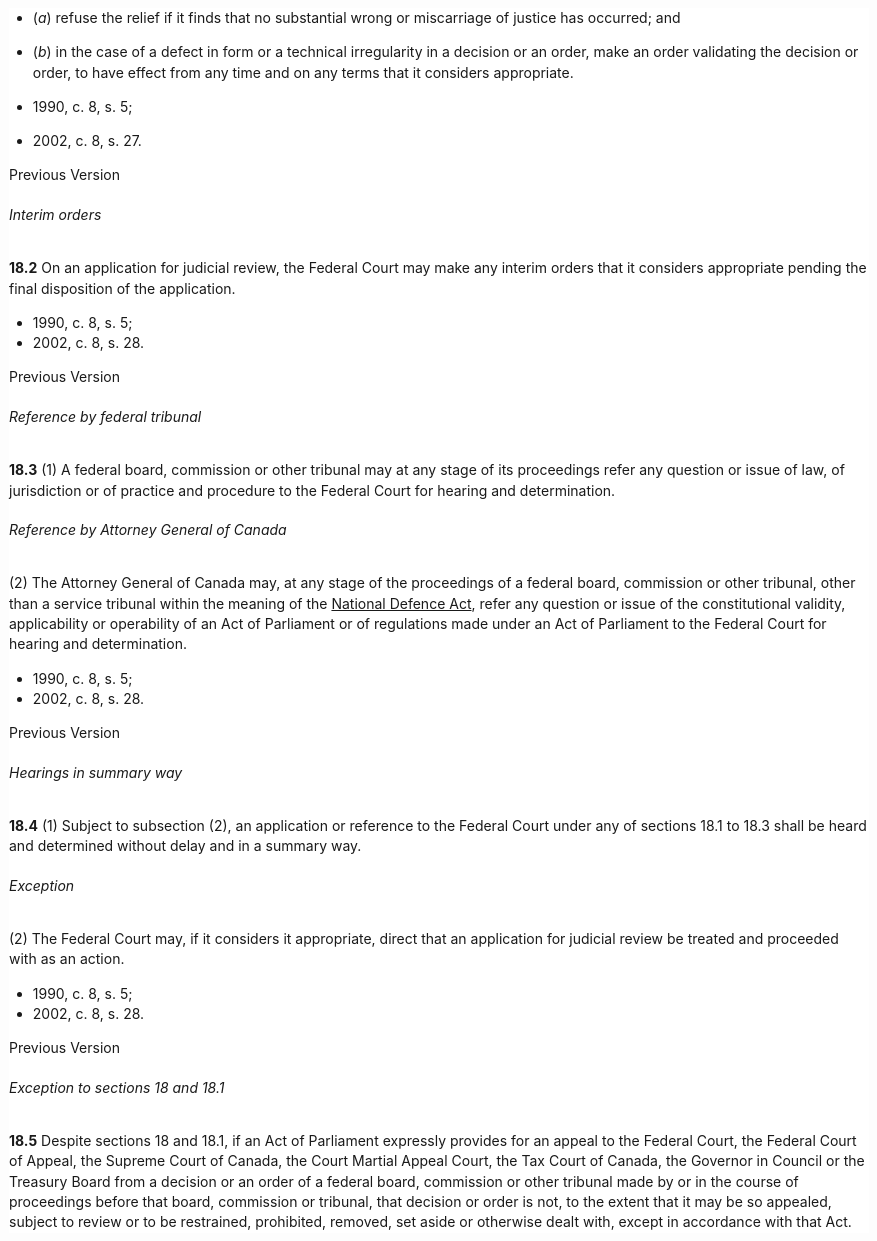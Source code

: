   * (_a_) refuse the relief if it finds that no substantial wrong or miscarriage of justice has occurred; and

  * (_b_) in the case of a defect in form or a technical irregularity in a decision or an order, make an order validating the decision or order, to have effect from any time and on any terms that it considers appropriate.

  * 1990, c. 8, s. 5;
  * 2002, c. 8, s. 27.

Previous Version

###### Interim orders

**18.2** On an application for judicial review, the Federal Court may make any interim orders that it considers appropriate pending the final disposition of the application.

  * 1990, c. 8, s. 5;
  * 2002, c. 8, s. 28.

Previous Version

###### Reference by federal tribunal

**18.3** (1) A federal board, commission or other tribunal may at any stage of its proceedings refer any question or issue of law, of jurisdiction or of practice and procedure to the Federal Court for hearing and determination.

###### Reference by Attorney General of Canada

(2) The Attorney General of Canada may, at any stage of the proceedings of a federal board, commission or other tribunal, other than a service tribunal within the meaning of the [National Defence Act](/canada/eng/acts/N/N-5.md), refer any question or issue of the constitutional validity, applicability or operability of an Act of Parliament or of regulations made under an Act of Parliament to the Federal Court for hearing and determination.

  * 1990, c. 8, s. 5;
  * 2002, c. 8, s. 28.

Previous Version

###### Hearings in summary way

**18.4** (1) Subject to subsection (2), an application or reference to the Federal Court under any of sections 18.1 to 18.3 shall be heard and determined without delay and in a summary way.

###### Exception

(2) The Federal Court may, if it considers it appropriate, direct that an application for judicial review be treated and proceeded with as an action.

  * 1990, c. 8, s. 5;
  * 2002, c. 8, s. 28.

Previous Version

###### Exception to sections 18 and 18.1

**18.5** Despite sections 18 and 18.1, if an Act of Parliament expressly provides for an appeal to the Federal Court, the Federal Court of Appeal, the Supreme Court of Canada, the Court Martial Appeal Court, the Tax Court of Canada, the Governor in Council or the Treasury Board from a decision or an order of a federal board, commission or other tribunal made by or in the course of proceedings before that board, commission or tribunal, that decision or order is not, to the extent that it may be so appealed, subject to review or to be restrained, prohibited, removed, set aside or otherwise dealt with, except in accordance with that Act.
